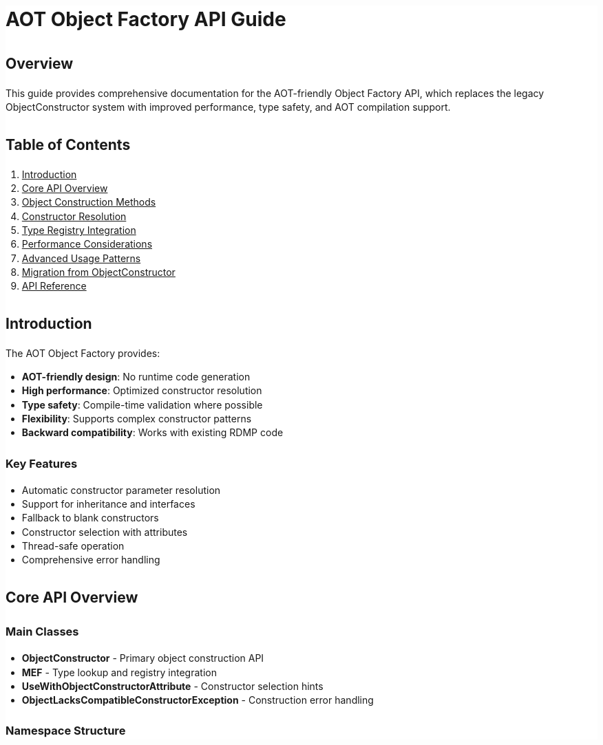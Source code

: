 # AOT Object Factory API Guide

## Overview

This guide provides comprehensive documentation for the AOT-friendly Object Factory API, which replaces the legacy ObjectConstructor system with improved performance, type safety, and AOT compilation support.

## Table of Contents

1. [Introduction](#introduction)
2. [Core API Overview](#core-api-overview)
3. [Object Construction Methods](#object-construction-methods)
4. [Constructor Resolution](#constructor-resolution)
5. [Type Registry Integration](#type-registry-integration)
6. [Performance Considerations](#performance-considerations)
7. [Advanced Usage Patterns](#advanced-usage-patterns)
8. [Migration from ObjectConstructor](#migration-from-objectconstructor)
9. [API Reference](#api-reference)

## Introduction

The AOT Object Factory provides:

- **AOT-friendly design**: No runtime code generation
- **High performance**: Optimized constructor resolution
- **Type safety**: Compile-time validation where possible
- **Flexibility**: Supports complex constructor patterns
- **Backward compatibility**: Works with existing RDMP code

### Key Features

- Automatic constructor parameter resolution
- Support for inheritance and interfaces
- Fallback to blank constructors
- Constructor selection with attributes
- Thread-safe operation
- Comprehensive error handling

## Core API Overview

### Main Classes

- **ObjectConstructor** - Primary object construction API
- **MEF** - Type lookup and registry integration
- **UseWithObjectConstructorAttribute** - Constructor selection hints
- **ObjectLacksCompatibleConstructorException** - Construction error handling

### Namespace Structure
